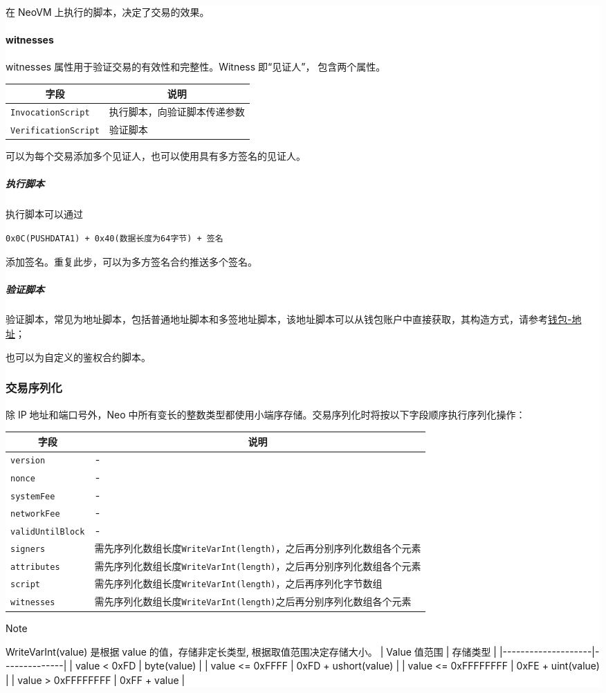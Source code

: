 在 NeoVM 上执行的脚本，决定了交易的效果。

#### witnesses

witnesses 属性用于验证交易的有效性和完整性。Witness 即“见证人”， 包含两个属性。

| 字段                 | 说明                         |
| -------------------- | ---------------------------- |
| `InvocationScript`   | 执行脚本，向验证脚本传递参数 |
| `VerificationScript` | 验证脚本                     |

可以为每个交易添加多个见证人，也可以使用具有多方签名的见证人。

##### 执行脚本

执行脚本可以通过

`0x0C(PUSHDATA1) + 0x40(数据长度为64字节) + 签名`

添加签名。重复此步，可以为多方签名合约推送多个签名。

##### 验证脚本

验证脚本，常见为地址脚本，包括普通地址脚本和多签地址脚本，该地址脚本可以从钱包账户中直接获取，其构造方式，请参考[钱包-地址](wallets.md#地址)；

也可以为自定义的鉴权合约脚本。

### 交易序列化

除 IP 地址和端口号外，Neo 中所有变长的整数类型都使用小端序存储。交易序列化时将按以下字段顺序执行序列化操作：

| 字段              | 说明                                                                  |
| ----------------- | --------------------------------------------------------------------- |
| `version`         | -                                                                     |
| `nonce`           | -                                                                     |
| `systemFee`       | -                                                                     |
| `networkFee`      | -                                                                     |
| `validUntilBlock` | -                                                                     |
| `signers`         | 需先序列化数组长度`WriteVarInt(length)`，之后再分别序列化数组各个元素 |
| `attributes`      | 需先序列化数组长度`WriteVarInt(length)`，之后再分别序列化数组各个元素 |
| `script`          | 需先序列化数组长度`WriteVarInt(length)`，之后再序列化字节数组         |
| `witnesses`       | 需先序列化数组长度`WriteVarInt(length)`之后再分别序列化数组各个元素   |

> [!Note]
>
> WriteVarInt(value) 是根据 value 的值，存储非定长类型, 根据取值范围决定存储大小。
> | Value 值范围 | 存储类型 |
> |--------------------|--------------|
> | value < 0xFD | byte(value) |
> | value <= 0xFFFF | 0xFD + ushort(value) |
> | value <= 0xFFFFFFFF | 0xFE + uint(value) |
> | value > 0xFFFFFFFF | 0xFF + value |
